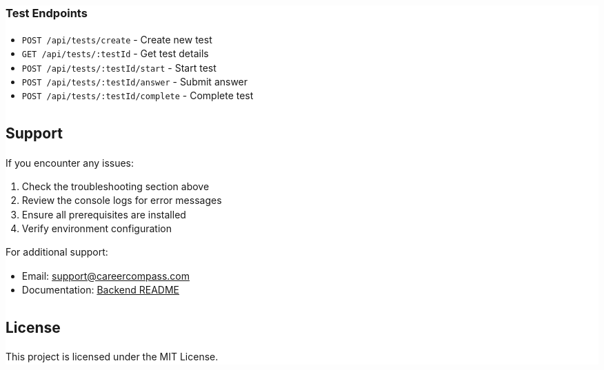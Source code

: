 ### Test Endpoints

- `POST /api/tests/create` - Create new test
- `GET /api/tests/:testId` - Get test details
- `POST /api/tests/:testId/start` - Start test
- `POST /api/tests/:testId/answer` - Submit answer
- `POST /api/tests/:testId/complete` - Complete test

## Support

If you encounter any issues:

1. Check the troubleshooting section above
2. Review the console logs for error messages
3. Ensure all prerequisites are installed
4. Verify environment configuration

For additional support:
- Email: support@careercompass.com
- Documentation: [Backend README](backend/README.md)

## License

This project is licensed under the MIT License.













